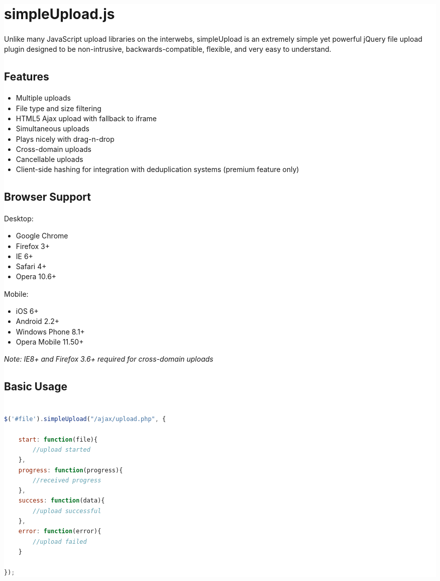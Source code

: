 # simpleUpload.js
Unlike many JavaScript upload libraries on the interwebs, simpleUpload is an extremely simple yet powerful jQuery file upload plugin designed to be non-intrusive, backwards-compatible, flexible, and very easy to understand.

## Features

- Multiple uploads
- File type and size filtering
- HTML5 Ajax upload with fallback to iframe
- Simultaneous uploads
- Plays nicely with drag-n-drop
- Cross-domain uploads
- Cancellable uploads
- Client-side hashing for integration with deduplication systems (premium feature only)

## Browser Support

Desktop:

- Google Chrome
- Firefox 3+
- IE 6+
- Safari 4+
- Opera 10.6+

Mobile:

- iOS 6+
- Android 2.2+
- Windows Phone 8.1+
- Opera Mobile 11.50+

*Note: IE8+ and Firefox 3.6+ required for cross-domain uploads*

## Basic Usage

```javascript

$('#file').simpleUpload("/ajax/upload.php", {

	start: function(file){
		//upload started
	},
	progress: function(progress){
		//received progress
	},
	success: function(data){
		//upload successful
	},
	error: function(error){
		//upload failed
	}

});

```
